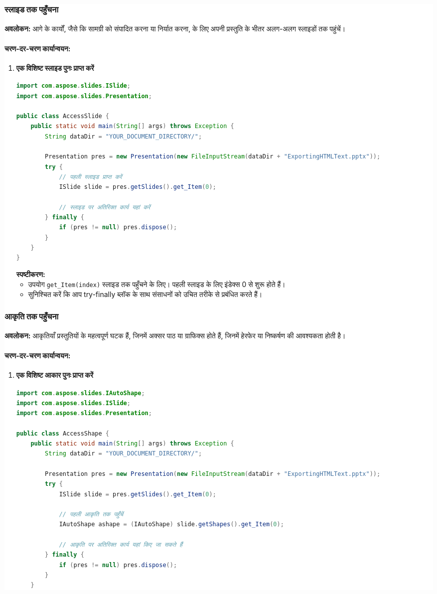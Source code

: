 ### स्लाइड तक पहुँचना

**अवलोकन:**
आगे के कार्यों, जैसे कि सामग्री को संपादित करना या निर्यात करना, के लिए अपनी प्रस्तुति के भीतर अलग-अलग स्लाइडों तक पहुंचें।

#### चरण-दर-चरण कार्यान्वयन:

1. **एक विशिष्ट स्लाइड पुनः प्राप्त करें**
   ```java
   import com.aspose.slides.ISlide;
   import com.aspose.slides.Presentation;

   public class AccessSlide {
       public static void main(String[] args) throws Exception {
           String dataDir = "YOUR_DOCUMENT_DIRECTORY/";
           
           Presentation pres = new Presentation(new FileInputStream(dataDir + "ExportingHTMLText.pptx"));
           try {
               // पहली स्लाइड प्राप्त करें
               ISlide slide = pres.getSlides().get_Item(0);
               
               // स्लाइड पर अतिरिक्त कार्य यहां करें
           } finally {
               if (pres != null) pres.dispose();
           }
       }
   }
   ```
   **स्पष्टीकरण:**
   - उपयोग `get_Item(index)` स्लाइड तक पहुँचने के लिए। पहली स्लाइड के लिए इंडेक्स 0 से शुरू होते हैं।
   - सुनिश्चित करें कि आप try-finally ब्लॉक के साथ संसाधनों को उचित तरीके से प्रबंधित करते हैं।

### आकृति तक पहुँचना

**अवलोकन:**
आकृतियाँ प्रस्तुतियों के महत्वपूर्ण घटक हैं, जिनमें अक्सर पाठ या ग्राफिक्स होते हैं, जिनमें हेरफेर या निष्कर्षण की आवश्यकता होती है।

#### चरण-दर-चरण कार्यान्वयन:

1. **एक विशिष्ट आकार पुनः प्राप्त करें**
   ```java
   import com.aspose.slides.IAutoShape;
   import com.aspose.slides.ISlide;
   import com.aspose.slides.Presentation;

   public class AccessShape {
       public static void main(String[] args) throws Exception {
           String dataDir = "YOUR_DOCUMENT_DIRECTORY/";
           
           Presentation pres = new Presentation(new FileInputStream(dataDir + "ExportingHTMLText.pptx"));
           try {
               ISlide slide = pres.getSlides().get_Item(0);
               
               // पहली आकृति तक पहुँचें
               IAutoShape ashape = (IAutoShape) slide.getShapes().get_Item(0);
               
               // आकृति पर अतिरिक्त कार्य यहां किए जा सकते हैं
           } finally {
               if (pres != null) pres.dispose();
           }
       }
   ```